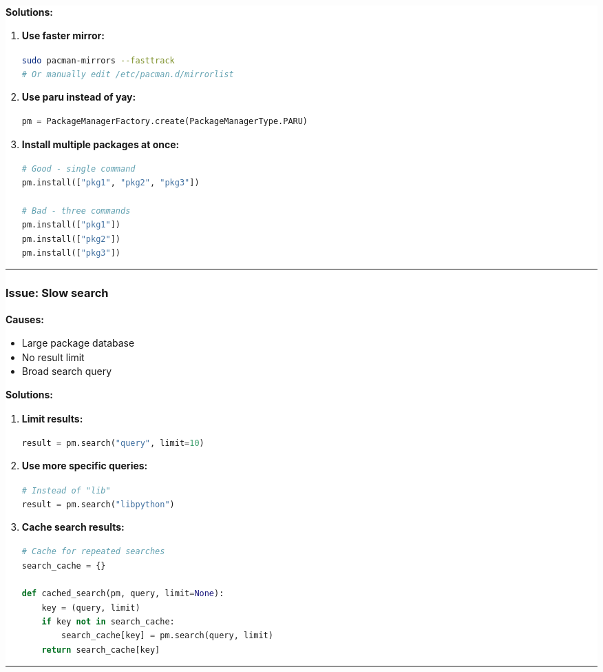 **Solutions:**

1. **Use faster mirror:**
   ```bash
   sudo pacman-mirrors --fasttrack
   # Or manually edit /etc/pacman.d/mirrorlist
   ```

2. **Use paru instead of yay:**
   ```python
   pm = PackageManagerFactory.create(PackageManagerType.PARU)
   ```

3. **Install multiple packages at once:**
   ```python
   # Good - single command
   pm.install(["pkg1", "pkg2", "pkg3"])
   
   # Bad - three commands
   pm.install(["pkg1"])
   pm.install(["pkg2"])
   pm.install(["pkg3"])
   ```

---

### Issue: Slow search

**Causes:**
- Large package database
- No result limit
- Broad search query

**Solutions:**

1. **Limit results:**
   ```python
   result = pm.search("query", limit=10)
   ```

2. **Use more specific queries:**
   ```python
   # Instead of "lib"
   result = pm.search("libpython")
   ```

3. **Cache search results:**
   ```python
   # Cache for repeated searches
   search_cache = {}
   
   def cached_search(pm, query, limit=None):
       key = (query, limit)
       if key not in search_cache:
           search_cache[key] = pm.search(query, limit)
       return search_cache[key]
   ```

---